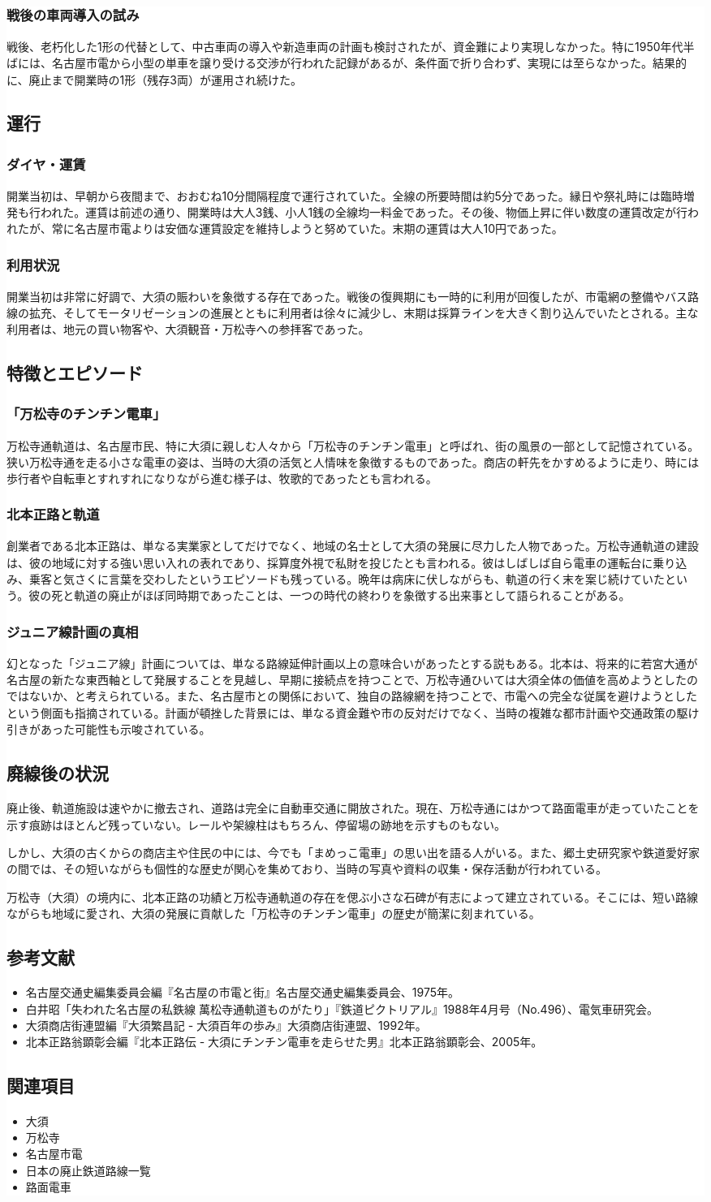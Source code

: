### 戦後の車両導入の試み

戦後、老朽化した1形の代替として、中古車両の導入や新造車両の計画も検討されたが、資金難により実現しなかった。特に1950年代半ばには、名古屋市電から小型の単車を譲り受ける交渉が行われた記録があるが、条件面で折り合わず、実現には至らなかった。結果的に、廃止まで開業時の1形（残存3両）が運用され続けた。

## 運行

### ダイヤ・運賃

開業当初は、早朝から夜間まで、おおむね10分間隔程度で運行されていた。全線の所要時間は約5分であった。縁日や祭礼時には臨時増発も行われた。運賃は前述の通り、開業時は大人3銭、小人1銭の全線均一料金であった。その後、物価上昇に伴い数度の運賃改定が行われたが、常に名古屋市電よりは安価な運賃設定を維持しようと努めていた。末期の運賃は大人10円であった。

### 利用状況

開業当初は非常に好調で、大須の賑わいを象徴する存在であった。戦後の復興期にも一時的に利用が回復したが、市電網の整備やバス路線の拡充、そしてモータリゼーションの進展とともに利用者は徐々に減少し、末期は採算ラインを大きく割り込んでいたとされる。主な利用者は、地元の買い物客や、大須観音・万松寺への参拝客であった。

## 特徴とエピソード

### 「万松寺のチンチン電車」

万松寺通軌道は、名古屋市民、特に大須に親しむ人々から「万松寺のチンチン電車」と呼ばれ、街の風景の一部として記憶されている。狭い万松寺通を走る小さな電車の姿は、当時の大須の活気と人情味を象徴するものであった。商店の軒先をかすめるように走り、時には歩行者や自転車とすれすれになりながら進む様子は、牧歌的であったとも言われる。

### 北本正路と軌道

創業者である北本正路は、単なる実業家としてだけでなく、地域の名士として大須の発展に尽力した人物であった。万松寺通軌道の建設は、彼の地域に対する強い思い入れの表れであり、採算度外視で私財を投じたとも言われる。彼はしばしば自ら電車の運転台に乗り込み、乗客と気さくに言葉を交わしたというエピソードも残っている。晩年は病床に伏しながらも、軌道の行く末を案じ続けていたという。彼の死と軌道の廃止がほぼ同時期であったことは、一つの時代の終わりを象徴する出来事として語られることがある。

### ジュニア線計画の真相

幻となった「ジュニア線」計画については、単なる路線延伸計画以上の意味合いがあったとする説もある。北本は、将来的に若宮大通が名古屋の新たな東西軸として発展することを見越し、早期に接続点を持つことで、万松寺通ひいては大須全体の価値を高めようとしたのではないか、と考えられている。また、名古屋市との関係において、独自の路線網を持つことで、市電への完全な従属を避けようとしたという側面も指摘されている。計画が頓挫した背景には、単なる資金難や市の反対だけでなく、当時の複雑な都市計画や交通政策の駆け引きがあった可能性も示唆されている。

## 廃線後の状況

廃止後、軌道施設は速やかに撤去され、道路は完全に自動車交通に開放された。現在、万松寺通にはかつて路面電車が走っていたことを示す痕跡はほとんど残っていない。レールや架線柱はもちろん、停留場の跡地を示すものもない。

しかし、大須の古くからの商店主や住民の中には、今でも「まめっこ電車」の思い出を語る人がいる。また、郷土史研究家や鉄道愛好家の間では、その短いながらも個性的な歴史が関心を集めており、当時の写真や資料の収集・保存活動が行われている。

万松寺（大須）の境内に、北本正路の功績と万松寺通軌道の存在を偲ぶ小さな石碑が有志によって建立されている。そこには、短い路線ながらも地域に愛され、大須の発展に貢献した「万松寺のチンチン電車」の歴史が簡潔に刻まれている。

## 参考文献

*   名古屋交通史編集委員会編『名古屋の市電と街』名古屋交通史編集委員会、1975年。
*   白井昭「失われた名古屋の私鉄線 萬松寺通軌道ものがたり」『鉄道ピクトリアル』1988年4月号（No.496）、電気車研究会。
*   大須商店街連盟編『大須繁昌記 - 大須百年の歩み』大須商店街連盟、1992年。
*   北本正路翁顕彰会編『北本正路伝 - 大須にチンチン電車を走らせた男』北本正路翁顕彰会、2005年。

## 関連項目

*   大須
*   万松寺
*   名古屋市電
*   日本の廃止鉄道路線一覧
*   路面電車